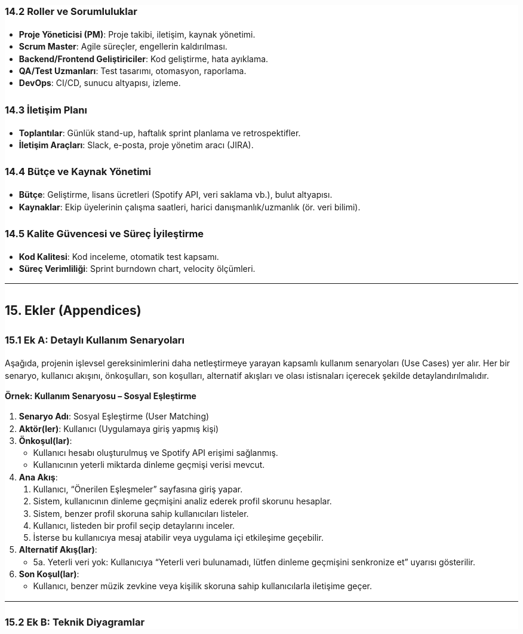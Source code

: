 ### 14.2 Roller ve Sorumluluklar
- **Proje Yöneticisi (PM)**: Proje takibi, iletişim, kaynak yönetimi.  
- **Scrum Master**: Agile süreçler, engellerin kaldırılması.  
- **Backend/Frontend Geliştiriciler**: Kod geliştirme, hata ayıklama.  
- **QA/Test Uzmanları**: Test tasarımı, otomasyon, raporlama.  
- **DevOps**: CI/CD, sunucu altyapısı, izleme.

### 14.3 İletişim Planı
- **Toplantılar**: Günlük stand-up, haftalık sprint planlama ve retrospektifler.  
- **İletişim Araçları**: Slack, e-posta, proje yönetim aracı (JIRA).

### 14.4 Bütçe ve Kaynak Yönetimi
- **Bütçe**: Geliştirme, lisans ücretleri (Spotify API, veri saklama vb.), bulut altyapısı.  
- **Kaynaklar**: Ekip üyelerinin çalışma saatleri, harici danışmanlık/uzmanlık (ör. veri bilimi).

### 14.5 Kalite Güvencesi ve Süreç İyileştirme
- **Kod Kalitesi**: Kod inceleme, otomatik test kapsamı.  
- **Süreç Verimliliği**: Sprint burndown chart, velocity ölçümleri.

---

## 15. Ekler (Appendices)

### 15.1 Ek A: Detaylı Kullanım Senaryoları
Aşağıda, projenin işlevsel gereksinimlerini daha netleştirmeye yarayan kapsamlı kullanım senaryoları (Use Cases) yer alır. Her bir senaryo, kullanıcı akışını, önkoşulları, son koşulları, alternatif akışları ve olası istisnaları içerecek şekilde detaylandırılmalıdır.

**Örnek: Kullanım Senaryosu – Sosyal Eşleştirme**  
1. **Senaryo Adı**: Sosyal Eşleştirme (User Matching)  
2. **Aktör(ler)**: Kullanıcı (Uygulamaya giriş yapmış kişi)  
3. **Önkoşul(lar)**:  
   - Kullanıcı hesabı oluşturulmuş ve Spotify API erişimi sağlanmış.  
   - Kullanıcının yeterli miktarda dinleme geçmişi verisi mevcut.  
4. **Ana Akış**:  
   1. Kullanıcı, “Önerilen Eşleşmeler” sayfasına giriş yapar.  
   2. Sistem, kullanıcının dinleme geçmişini analiz ederek profil skorunu hesaplar.  
   3. Sistem, benzer profil skoruna sahip kullanıcıları listeler.  
   4. Kullanıcı, listeden bir profil seçip detaylarını inceler.  
   5. İsterse bu kullanıcıya mesaj atabilir veya uygulama içi etkileşime geçebilir.  
5. **Alternatif Akış(lar)**:  
   - 5a. Yeterli veri yok: Kullanıcıya “Yeterli veri bulunamadı, lütfen dinleme geçmişini senkronize et” uyarısı gösterilir.  
6. **Son Koşul(lar)**:  
   - Kullanıcı, benzer müzik zevkine veya kişilik skoruna sahip kullanıcılarla iletişime geçer.  

---

### 15.2 Ek B: Teknik Diyagramlar
